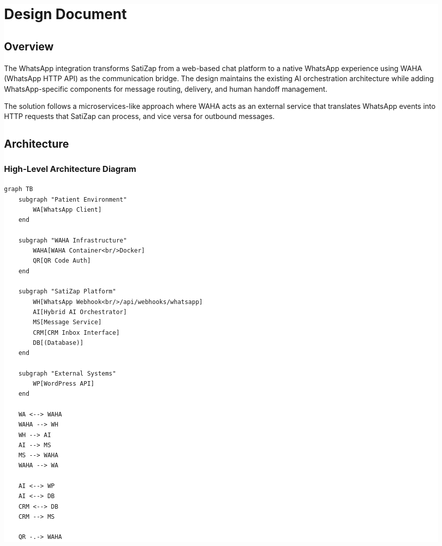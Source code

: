 # Design Document

## Overview

The WhatsApp integration transforms SatiZap from a web-based chat platform to a native WhatsApp experience using WAHA (WhatsApp HTTP API) as the communication bridge. The design maintains the existing AI orchestration architecture while adding WhatsApp-specific components for message routing, delivery, and human handoff management.

The solution follows a microservices-like approach where WAHA acts as an external service that translates WhatsApp events into HTTP requests that SatiZap can process, and vice versa for outbound messages.

## Architecture

### High-Level Architecture Diagram

```mermaid
graph TB
    subgraph "Patient Environment"
        WA[WhatsApp Client]
    end
    
    subgraph "WAHA Infrastructure"
        WAHA[WAHA Container<br/>Docker]
        QR[QR Code Auth]
    end
    
    subgraph "SatiZap Platform"
        WH[WhatsApp Webhook<br/>/api/webhooks/whatsapp]
        AI[Hybrid AI Orchestrator]
        MS[Message Service]
        CRM[CRM Inbox Interface]
        DB[(Database)]
    end
    
    subgraph "External Systems"
        WP[WordPress API]
    end
    
    WA <--> WAHA
    WAHA --> WH
    WH --> AI
    AI --> MS
    MS --> WAHA
    WAHA --> WA
    
    AI <--> WP
    AI <--> DB
    CRM <--> DB
    CRM --> MS
    
    QR -.-> WAHA
```
